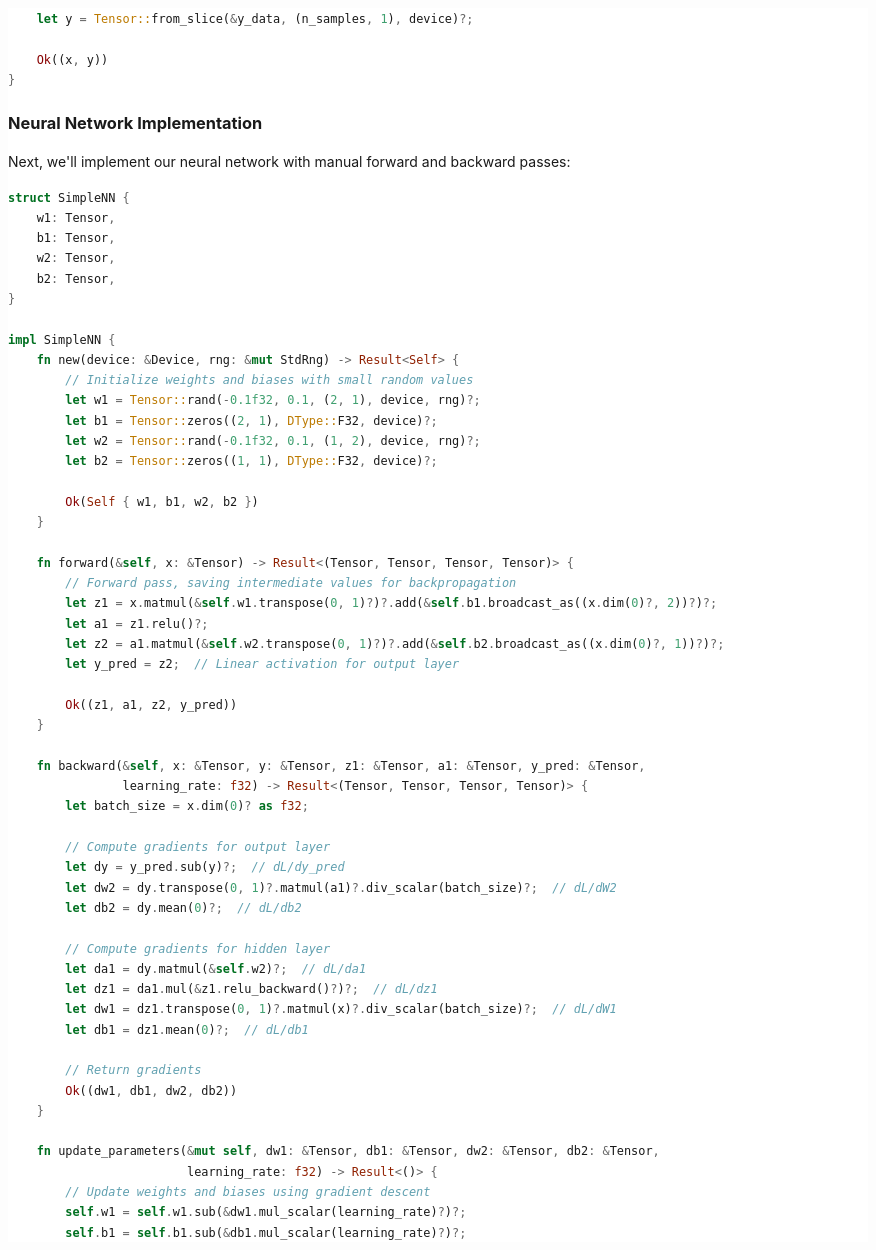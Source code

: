 ```rust
    let y = Tensor::from_slice(&y_data, (n_samples, 1), device)?;

    Ok((x, y))
}
```

### Neural Network Implementation

Next, we'll implement our neural network with manual forward and backward passes:

```rust
struct SimpleNN {
    w1: Tensor,
    b1: Tensor,
    w2: Tensor,
    b2: Tensor,
}

impl SimpleNN {
    fn new(device: &Device, rng: &mut StdRng) -> Result<Self> {
        // Initialize weights and biases with small random values
        let w1 = Tensor::rand(-0.1f32, 0.1, (2, 1), device, rng)?;
        let b1 = Tensor::zeros((2, 1), DType::F32, device)?;
        let w2 = Tensor::rand(-0.1f32, 0.1, (1, 2), device, rng)?;
        let b2 = Tensor::zeros((1, 1), DType::F32, device)?;

        Ok(Self { w1, b1, w2, b2 })
    }

    fn forward(&self, x: &Tensor) -> Result<(Tensor, Tensor, Tensor, Tensor)> {
        // Forward pass, saving intermediate values for backpropagation
        let z1 = x.matmul(&self.w1.transpose(0, 1)?)?.add(&self.b1.broadcast_as((x.dim(0)?, 2))?)?;
        let a1 = z1.relu()?;
        let z2 = a1.matmul(&self.w2.transpose(0, 1)?)?.add(&self.b2.broadcast_as((x.dim(0)?, 1))?)?;
        let y_pred = z2;  // Linear activation for output layer

        Ok((z1, a1, z2, y_pred))
    }

    fn backward(&self, x: &Tensor, y: &Tensor, z1: &Tensor, a1: &Tensor, y_pred: &Tensor, 
                learning_rate: f32) -> Result<(Tensor, Tensor, Tensor, Tensor)> {
        let batch_size = x.dim(0)? as f32;

        // Compute gradients for output layer
        let dy = y_pred.sub(y)?;  // dL/dy_pred
        let dw2 = dy.transpose(0, 1)?.matmul(a1)?.div_scalar(batch_size)?;  // dL/dW2
        let db2 = dy.mean(0)?;  // dL/db2

        // Compute gradients for hidden layer
        let da1 = dy.matmul(&self.w2)?;  // dL/da1
        let dz1 = da1.mul(&z1.relu_backward()?)?;  // dL/dz1
        let dw1 = dz1.transpose(0, 1)?.matmul(x)?.div_scalar(batch_size)?;  // dL/dW1
        let db1 = dz1.mean(0)?;  // dL/db1

        // Return gradients
        Ok((dw1, db1, dw2, db2))
    }

    fn update_parameters(&mut self, dw1: &Tensor, db1: &Tensor, dw2: &Tensor, db2: &Tensor, 
                         learning_rate: f32) -> Result<()> {
        // Update weights and biases using gradient descent
        self.w1 = self.w1.sub(&dw1.mul_scalar(learning_rate)?)?;
        self.b1 = self.b1.sub(&db1.mul_scalar(learning_rate)?)?;
```